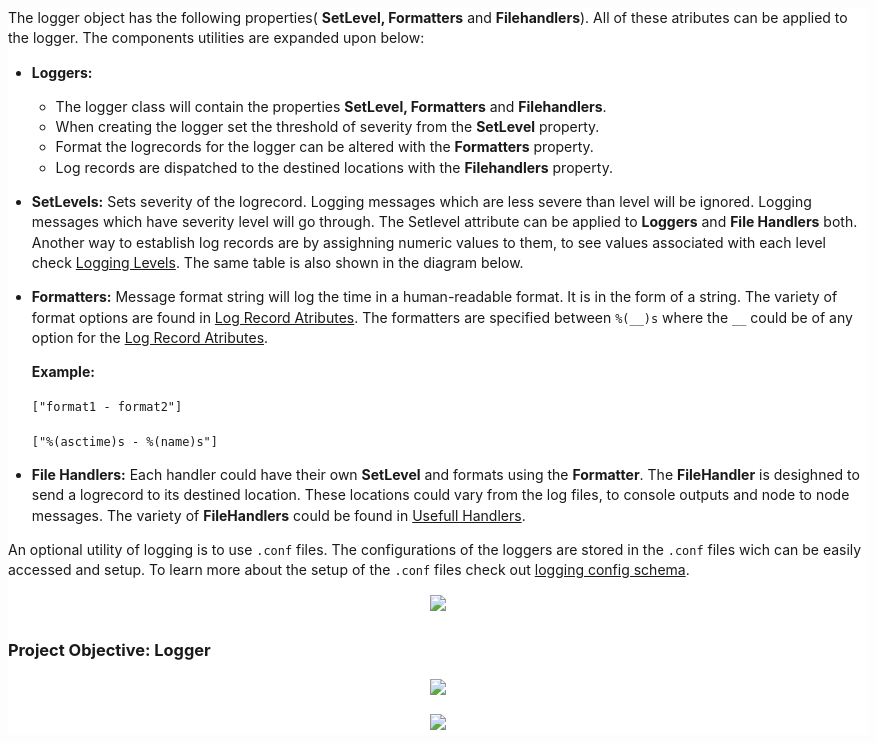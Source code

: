 The logger object has the following properties( **SetLevel, Formatters** and **Filehandlers**). All of these atributes can be applied to the logger. The components utilities are expanded upon below: 

* **Loggers:**
  * The logger class will contain the properties **SetLevel, Formatters** and **Filehandlers**.
  * When creating the logger set the threshold of severity from the **SetLevel** property.
  * Format the logrecords for the logger can be altered with the **Formatters** property.
  * Log records are dispatched to the destined locations with the **Filehandlers** property.

* **SetLevels:**
   Sets severity of the logrecord. Logging messages which are less severe than level will be ignored. Logging messages which have severity level will go through. The Setlevel attribute can be applied to **Loggers** and **File Handlers** both. Another way to establish log records are by assighning numeric values to them, to see values associated with each level check [Logging Levels](https://docs.python.org/3/library/logging.html#logging-levels). The same table is also shown in the diagram below.

* **Formatters:** 
   Message format string will log the time in a human-readable format. It is in the form of a string. The variety of format options are found in [Log Record Atributes](https://docs.python.org/3/library/logging.html#logrecord-attributes). The formatters are specified between `%(__)s` where the `__` could be of any option for the [Log Record Atributes](https://docs.python.org/3/library/logging.html#logrecord-attributes). 
   
   **Example:**
   
   `["format1 - format2"]` 

   `["%(asctime)s - %(name)s"]`

* **File Handlers:**
   Each handler could have their own **SetLevel** and formats using the **Formatter**. The **FileHandler** is desighned to send a logrecord to its destined location. These locations could vary from the log files, to console outputs and node to node messages. The variety of **FileHandlers** could be found in [Usefull Handlers](https://docs.python.org/3/howto/logging.html#useful-handlers).


An optional utility of logging is to use `.conf` files. The configurations of the loggers are stored in the `.conf` files wich can be easily accessed and setup. To learn more about the setup of the `.conf` files check out [logging config schema](https://docs.python.org/3/library/logging.config.html#logging-config-dictschema).
<p align="center">
        <img src="//www.plantuml.com/plantuml/png/VLLVRzis47_dfxYN0bjG5MstlHXRq2vBLWEUCzWU-b041YsT908KAP2Kis38Tz-TA3gYOzH04DwV-zsV7tdwv8DqOUYqABNq7bQsQT3TyFa_0R35iC8ZQZhkzti1S6TT9qD0vrzKIkCNQIhDocSGGdIoXp7C0uF0-dwtlTt1RzVmdiK_Rd__vq-MFepYSdrtpzB7KVhwURDUhaVpJwFYThEvtx3uyoZUR9QxvStd5Mj-UI-UXIXjrrk39cILK69obmthmrEF_fi0_brT_LfQRTtYe0Uyth45R3s6Gegzkeg-U_h5qpOubDraNu2cAIdJGB1mOust51lztj6FJzbKCdywGaqs_ofY-zVkxqiHs4cbGLQLG-_HH-U7r1mNKAjcS38eQovtcRkSTvUnJB-aphXEEUCieQZieocky-IJMyv9VG81hYqlB6M88qyLlVb1-ZAe3d_q2_WoTD8K3cKb3ng1rI9DZJnvb4P6rxlf3BrrN0_psilG6fd7QEur1Utmtt2QzcZXaY6q21rwBviiDAfY87bm75R9yIrmsqCWZVJG-GRUW7IDdmEaj6lwp_M5XE9Wy5Yb6yBgKchz3eHu44BCdkLYaUY2GcCTY8LHyhdJ_2r0GKvCtBdF2pU5KqtBM3E-HCxkURhSUXb161iGWksvrrbk4F0oG0TnzpmghMc49aXbnWdqplP8LAAdUvEwVWlpMmFK8Xcvs_RqUddKnTSM3PGEPM1cPtFs65YaFuU-jRhYsZn1EnMUe7QsO_Ci8sMPAdaQaMF-10aEI-igdxD9pOGMZj8f951E41pLGHeze8_Mc2Nh9ikpce5BXr0ftyjGjl6QS7I5dheZMTjoeY4XvqF9iP5cniHCz32jN69sPSRLAyiM9WGYPj0LIKTaUEM0Da0-97BC-eb4mDQ2gicGxL1oLpvIOUEp8m_-4amu71WxE0MSUuyV1bApQo2oey7dE9PeZHVhWDCmiU8h-heWnk6G19CIV1ydhpArF6uX8hnKlTHpJjAuc90uKSAJVQzLPFLyVfUfIayGuYioGuTEbUboiThM-LABDwXHHpIZVNfXjTNQFh9NuFNwAj_1Xc0xHgkpZy6qyIRjTBdZVDBwuatDQIIq-GgFCOl8yBSeVO1Yqdzy82QYQVOT87FQdMm_LVc9JaEd_mS0"/>
</p>

### Project Objective: Logger 
<p align="center">
        <img src="//www.plantuml.com/plantuml/png/xLRRJXin47ttLrXRLMeZQA6F224k58eKqeYcQYM4eeazsRZu4grdkGZbtxjsGcsq1KNGWbHrdp9dncTsZe-ptlO45TL6Cz3QNGwDkbAsP5w0Hhx-OMsDNof9anoOe2edn4XHWtGwcy9fLssCT8rRNLUMM7c-uxqgBKfEZXyeZRxJOUIc8Hmv8cUuL1KAKiuojkdfMkCM2m3OiY6zOJmyko3E3ojNMxaNMd3GIc3eCqztbSN1H8bpYzxpzGJEgrFX0AyemsQC6PZUr-JLU2o468MgpVUBDsFiXtUM6r1sgEE8GuzKJoD5yGMfYnUeYurY_-FkryDY9S87hZ90rCZH91POqE8JMAaZUfF78KnCFADw-4cT0iTfyVeDU47Au5jVhF0cj91-wy2U0sEbCOyDUWzb2C-MQhsFdfI5i97XfVlEqof5h5m52_hQA_-kaQoOjUcYTbGXc7iaEEeTVCuLUBe6Vq62jWZ2MUyqtZloyQ3_X85VTDpsi22DiXmDACr1ogfXGr_CPcnsUsg4CzE7JqqQU_b3yp82_aQ_SMr5xy_fkTUeLLCCuy5vX8k-xPpqZdg7pssaACJp62lwoY8jRQl_jjhxFdYadSBm_x2N6bfB-QTzWSI_hHp93CUokyfE_yZFxn9X21w5dbv78F1dbTdHpbSS0qsr8wr6mpvO2Jujlotfs-xm0dJ8y3Ppe50ss3Sc5sjE47IGVnW_mwJ4BzxvwcnYlhhLljjmreAQkjJgBe5qb_PqegH4UzPKvU9nbaKy9HDlAiWxvNBTeMXrInl3EMDvb9AfMG9Ihx29R1kjh8t-2G00"/>
</p>


<p align="center">
        <img src="//www.plantuml.com/plantuml/png/ZLDBRjmm3Dth50IoIOns3k2qQT8YYmBTzG21QjEs45aIIBhjeCZTgqzapM22ebpumyzx8lbqpw99jjMg_A5KY4yZnZku-honSSWCNVVDppFI8Hox3lueY6OckBP-VcAKBHm6xoR0tuQ5Fzs0BEZW-eXyew1OJwX7A6cJiNYR0oTSmRZdo7EEcCbovcIz5kDcS5uGB4vIaH-iJNobTaRgkXf926RUI2S6XkhMX1086Ps0SRkxOBpILcSwwg6ae1ipkTgxBzqOJcx0DSZnedEqZ71TOXKJhWZ77eaytUu-5XygZPdoryi9WlEr_ABuhLB2W5gWXw-2f0L15lBRl82sTXyKjpRxxoXvkblOTzrrbG3g-tm9PEP555JxGf4IES_nbQ1lqO_9scyNQLPjt5FRMRNtqSuJ1x-6_qfqA6_a7QArlqSzB52IOD4CBHA7Do4bLLZyYPRVjT2YtMYH6EBxf6Boj6gH66Xpkf1ALSk3EyA7mLjFFU5uzvXMM1q_h1wUxxWjeHomogbklygXwkiVUcggQC8ubSQlnTW8b2vFMJT3ldRnyXhEZAc3mWHAlQZx2BAjzYy0"/>
</p>
